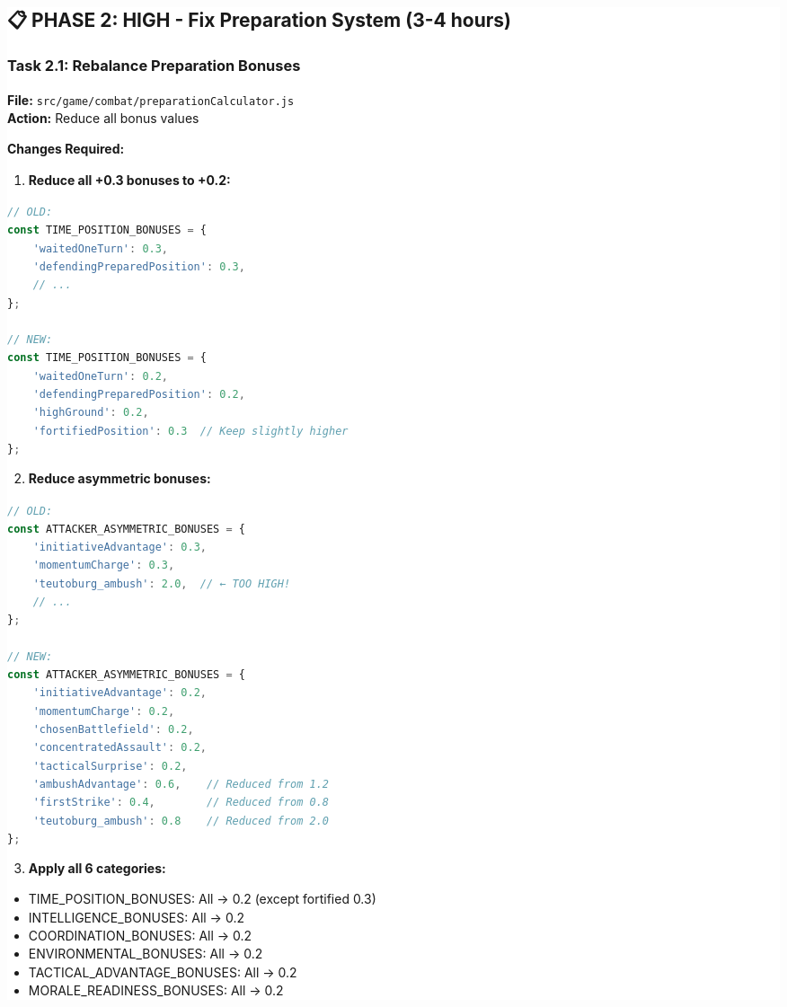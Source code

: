 ## 📋 PHASE 2: HIGH - Fix Preparation System (3-4 hours)

### **Task 2.1: Rebalance Preparation Bonuses**

**File:** `src/game/combat/preparationCalculator.js`  
**Action:** Reduce all bonus values

**Changes Required:**

1. **Reduce all +0.3 bonuses to +0.2:**
```javascript
// OLD:
const TIME_POSITION_BONUSES = {
    'waitedOneTurn': 0.3,
    'defendingPreparedPosition': 0.3,
    // ...
};

// NEW:
const TIME_POSITION_BONUSES = {
    'waitedOneTurn': 0.2,
    'defendingPreparedPosition': 0.2,
    'highGround': 0.2,
    'fortifiedPosition': 0.3  // Keep slightly higher
};
```

2. **Reduce asymmetric bonuses:**
```javascript
// OLD:
const ATTACKER_ASYMMETRIC_BONUSES = {
    'initiativeAdvantage': 0.3,
    'momentumCharge': 0.3,
    'teutoburg_ambush': 2.0,  // ← TOO HIGH!
    // ...
};

// NEW:
const ATTACKER_ASYMMETRIC_BONUSES = {
    'initiativeAdvantage': 0.2,
    'momentumCharge': 0.2,
    'chosenBattlefield': 0.2,
    'concentratedAssault': 0.2,
    'tacticalSurprise': 0.2,
    'ambushAdvantage': 0.6,    // Reduced from 1.2
    'firstStrike': 0.4,        // Reduced from 0.8
    'teutoburg_ambush': 0.8    // Reduced from 2.0
};
```

3. **Apply all 6 categories:**
- TIME_POSITION_BONUSES: All → 0.2 (except fortified 0.3)
- INTELLIGENCE_BONUSES: All → 0.2
- COORDINATION_BONUSES: All → 0.2
- ENVIRONMENTAL_BONUSES: All → 0.2
- TACTICAL_ADVANTAGE_BONUSES: All → 0.2
- MORALE_READINESS_BONUSES: All → 0.2
